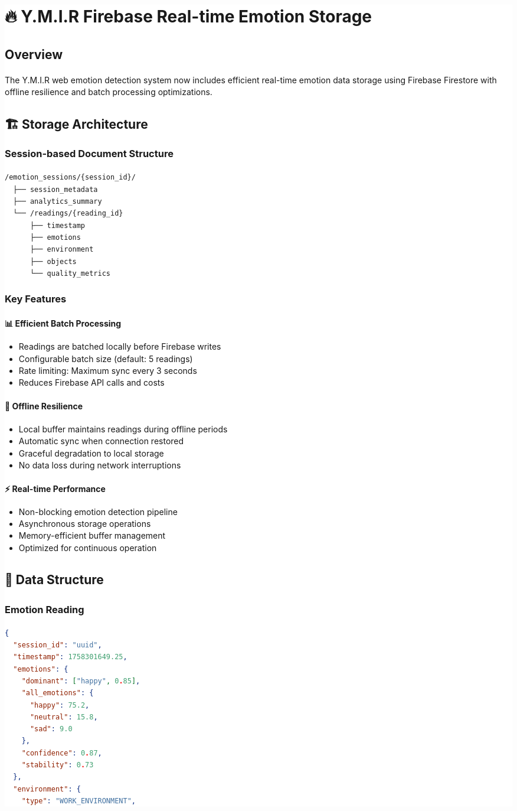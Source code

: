 # 🔥 Y.M.I.R Firebase Real-time Emotion Storage

## Overview
The Y.M.I.R web emotion detection system now includes efficient real-time emotion data storage using Firebase Firestore with offline resilience and batch processing optimizations.

## 🏗️ Storage Architecture

### Session-based Document Structure
```
/emotion_sessions/{session_id}/
  ├── session_metadata
  ├── analytics_summary
  └── /readings/{reading_id}
      ├── timestamp
      ├── emotions
      ├── environment
      ├── objects
      └── quality_metrics
```

### Key Features

#### 📊 **Efficient Batch Processing**
- Readings are batched locally before Firebase writes
- Configurable batch size (default: 5 readings)
- Rate limiting: Maximum sync every 3 seconds
- Reduces Firebase API calls and costs

#### 🔄 **Offline Resilience**
- Local buffer maintains readings during offline periods
- Automatic sync when connection restored
- Graceful degradation to local storage
- No data loss during network interruptions

#### ⚡ **Real-time Performance**
- Non-blocking emotion detection pipeline
- Asynchronous storage operations
- Memory-efficient buffer management
- Optimized for continuous operation

## 📁 Data Structure

### Emotion Reading
```json
{
  "session_id": "uuid",
  "timestamp": 1758301649.25,
  "emotions": {
    "dominant": ["happy", 0.85],
    "all_emotions": {
      "happy": 75.2,
      "neutral": 15.8,
      "sad": 9.0
    },
    "confidence": 0.87,
    "stability": 0.73
  },
  "environment": {
    "type": "WORK_ENVIRONMENT",
```
